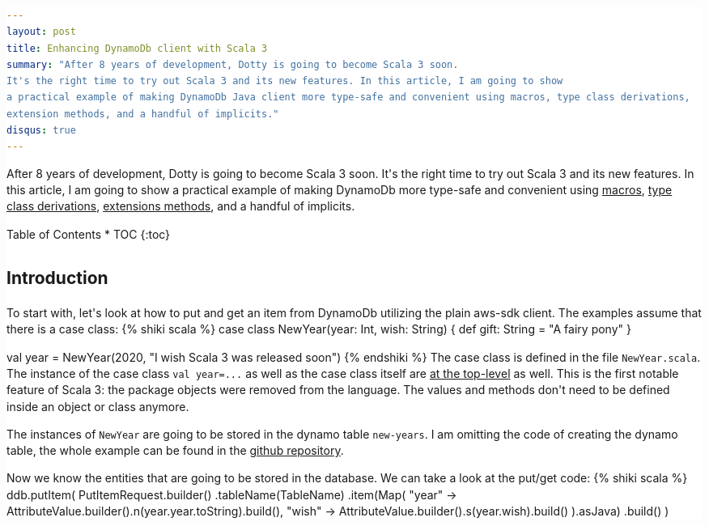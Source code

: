 ```yaml
---
layout: post
title: Enhancing DynamoDb client with Scala 3 
summary: "After 8 years of development, Dotty is going to become Scala 3 soon.
It's the right time to try out Scala 3 and its new features. In this article, I am going to show
a practical example of making DynamoDb Java client more type-safe and convenient using macros, type class derivations, 
extension methods, and a handful of implicits."
disqus: true
---
```



After 8 years of development, Dotty is going to become Scala 3 soon.
It's the right time to try out Scala 3 and its new features. In this article, I am going to show
a practical example of making DynamoDb more type-safe and convenient using [macros](https://dotty.epfl.ch/docs/reference/metaprogramming/macros.html),
[type class derivations](https://dotty.epfl.ch/docs/reference/contextual/derivation.html), [extensions methods](https://dotty.epfl.ch/docs/reference/contextual/extension-methods.html), 
and a handful of implicits.

<nav>
  <span class="toc-title">Table of Contents</span>
  * TOC
  {:toc}
</nav>



Introduction
-------------------
To start with, let's look at how to put and get an item from DynamoDb utilizing the plain aws-sdk client. 
The examples assume that there is a case class:
{% shiki scala %}
case class NewYear(year: Int, wish: String) {
  def gift: String = "A fairy pony"
}

val year = NewYear(2020, "I wish Scala 3 was released soon")
{% endshiki %}
The case class is defined in the file `NewYear.scala`. The instance of the case class `val year=...` as well as the case class itself are [at the top-level](https://dotty.epfl.ch/docs/reference/dropped-features/package-objects.html) as well.
This is the first notable feature of Scala 3: the package objects were removed from the language. The values and methods don't need to be defined inside an object or class anymore.  

The instances of `NewYear` are going to be stored in the dynamo table `new-years`. 
I am omitting the code of creating the dynamo table, the whole example can be found in the [github repository](https://github.com/melgenek/dotty-dynamodb).  

Now we know the entities that are going to be stored in the database. We can take a look at the put/get code:
{% shiki scala %}
ddb.putItem(
  PutItemRequest.builder()
    .tableName(TableName)
    .item(Map(
      "year" -> AttributeValue.builder().n(year.year.toString).build(),
      "wish" -> AttributeValue.builder().s(year.wish).build()
    ).asJava)
    .build()
)
